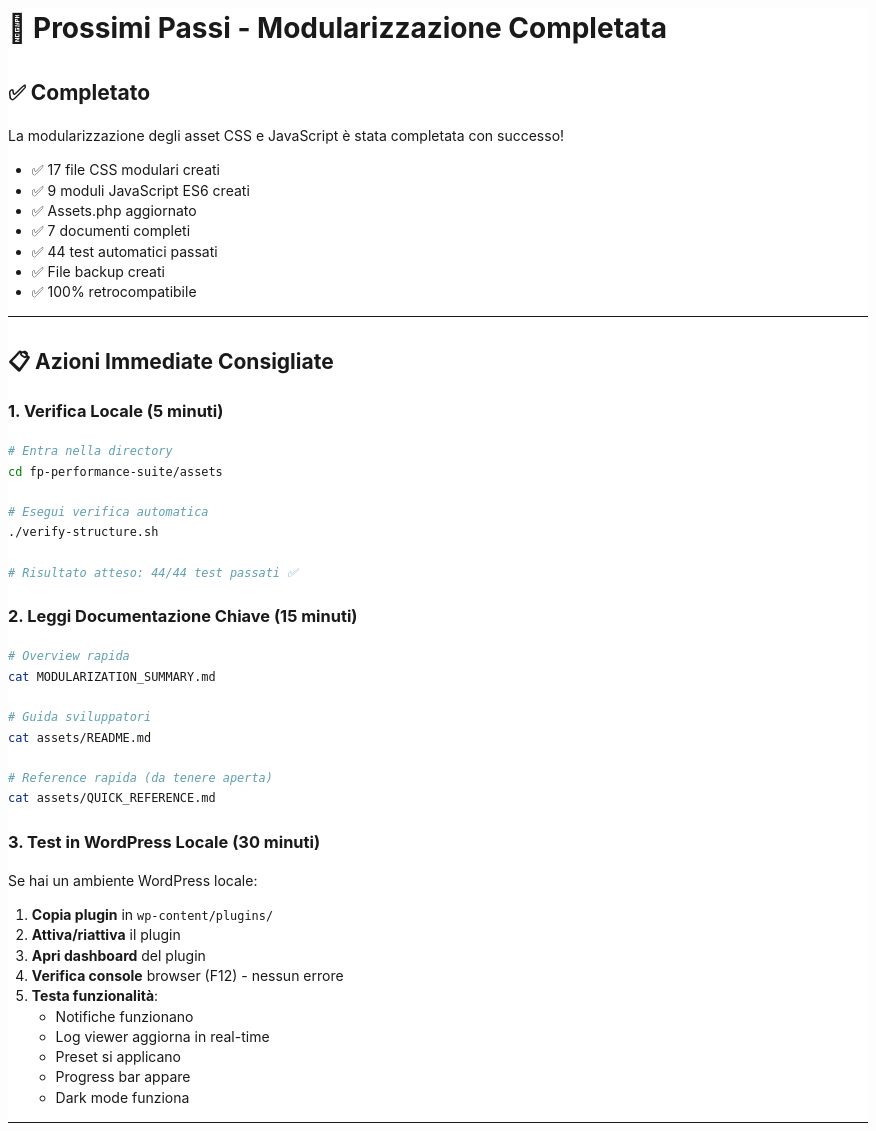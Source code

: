 # 🚀 Prossimi Passi - Modularizzazione Completata

## ✅ Completato

La modularizzazione degli asset CSS e JavaScript è stata completata con successo!

- ✅ 17 file CSS modulari creati
- ✅ 9 moduli JavaScript ES6 creati
- ✅ Assets.php aggiornato
- ✅ 7 documenti completi
- ✅ 44 test automatici passati
- ✅ File backup creati
- ✅ 100% retrocompatibile

---

## 📋 Azioni Immediate Consigliate

### 1. Verifica Locale (5 minuti)

```bash
# Entra nella directory
cd fp-performance-suite/assets

# Esegui verifica automatica
./verify-structure.sh

# Risultato atteso: 44/44 test passati ✅
```

### 2. Leggi Documentazione Chiave (15 minuti)

```bash
# Overview rapida
cat MODULARIZATION_SUMMARY.md

# Guida sviluppatori
cat assets/README.md

# Reference rapida (da tenere aperta)
cat assets/QUICK_REFERENCE.md
```

### 3. Test in WordPress Locale (30 minuti)

Se hai un ambiente WordPress locale:

1. **Copia plugin** in `wp-content/plugins/`
2. **Attiva/riattiva** il plugin
3. **Apri dashboard** del plugin
4. **Verifica console** browser (F12) - nessun errore
5. **Testa funzionalità**:
   - Notifiche funzionano
   - Log viewer aggiorna in real-time
   - Preset si applicano
   - Progress bar appare
   - Dark mode funziona

---